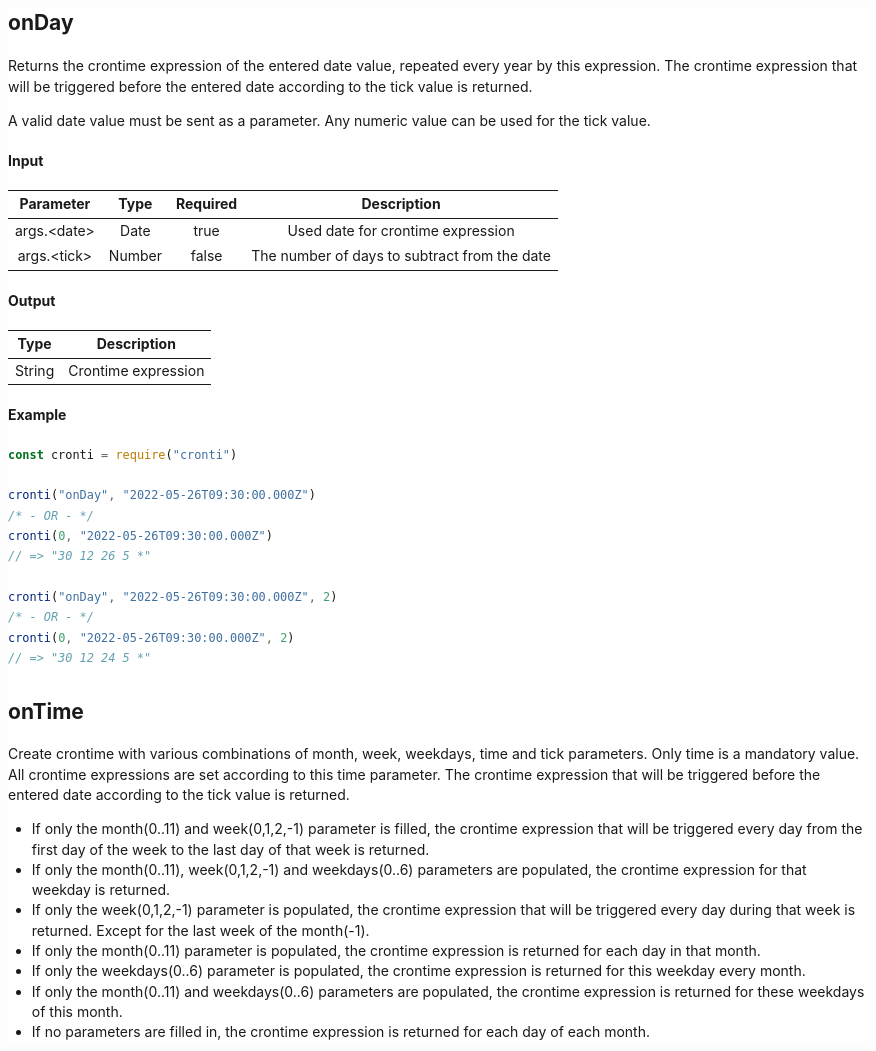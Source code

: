 ## onDay

Returns the crontime expression of the entered date value, repeated every year by this expression.
The crontime expression that will be triggered before the entered date according to the tick value is returned.

A valid date value must be sent as a parameter. Any numeric value can be used for the tick value.

#### Input

|   Parameter   |  Type  | Required |                 Description                  |
| :-----------: | :----: | :------: | :------------------------------------------: |
| args.\<date\> |  Date  |   true   |      Used date for crontime expression       |
| args.\<tick\> | Number |  false   | The number of days to subtract from the date |

#### Output

|  Type  |     Description     |
| :----: | :-----------------: |
| String | Crontime expression |

#### Example

```js
const cronti = require("cronti")

cronti("onDay", "2022-05-26T09:30:00.000Z")
/* - OR - */
cronti(0, "2022-05-26T09:30:00.000Z")
// => "30 12 26 5 *"

cronti("onDay", "2022-05-26T09:30:00.000Z", 2)
/* - OR - */
cronti(0, "2022-05-26T09:30:00.000Z", 2)
// => "30 12 24 5 *"
```

## onTime

Create crontime with various combinations of month, week, weekdays, time and tick parameters. Only time is a mandatory value. All crontime expressions are set according to this time parameter.
The crontime expression that will be triggered before the entered date according to the tick value is returned.

- If only the month(0..11) and week(0,1,2,-1) parameter is filled, the crontime expression that will be triggered every day from the first day of the week to the last day of that week is returned.
- If only the month(0..11), week(0,1,2,-1) and weekdays(0..6) parameters are populated, the crontime expression for that weekday is returned.
- If only the week(0,1,2,-1) parameter is populated, the crontime expression that will be triggered every day during that week is returned. Except for the last week of the month(-1).
- If only the month(0..11) parameter is populated, the crontime expression is returned for each day in that month.
- If only the weekdays(0..6) parameter is populated, the crontime expression is returned for this weekday every month.
- If only the month(0..11) and weekdays(0..6) parameters are populated, the crontime expression is returned for these weekdays of this month.
- If no parameters are filled in, the crontime expression is returned for each day of each month.
